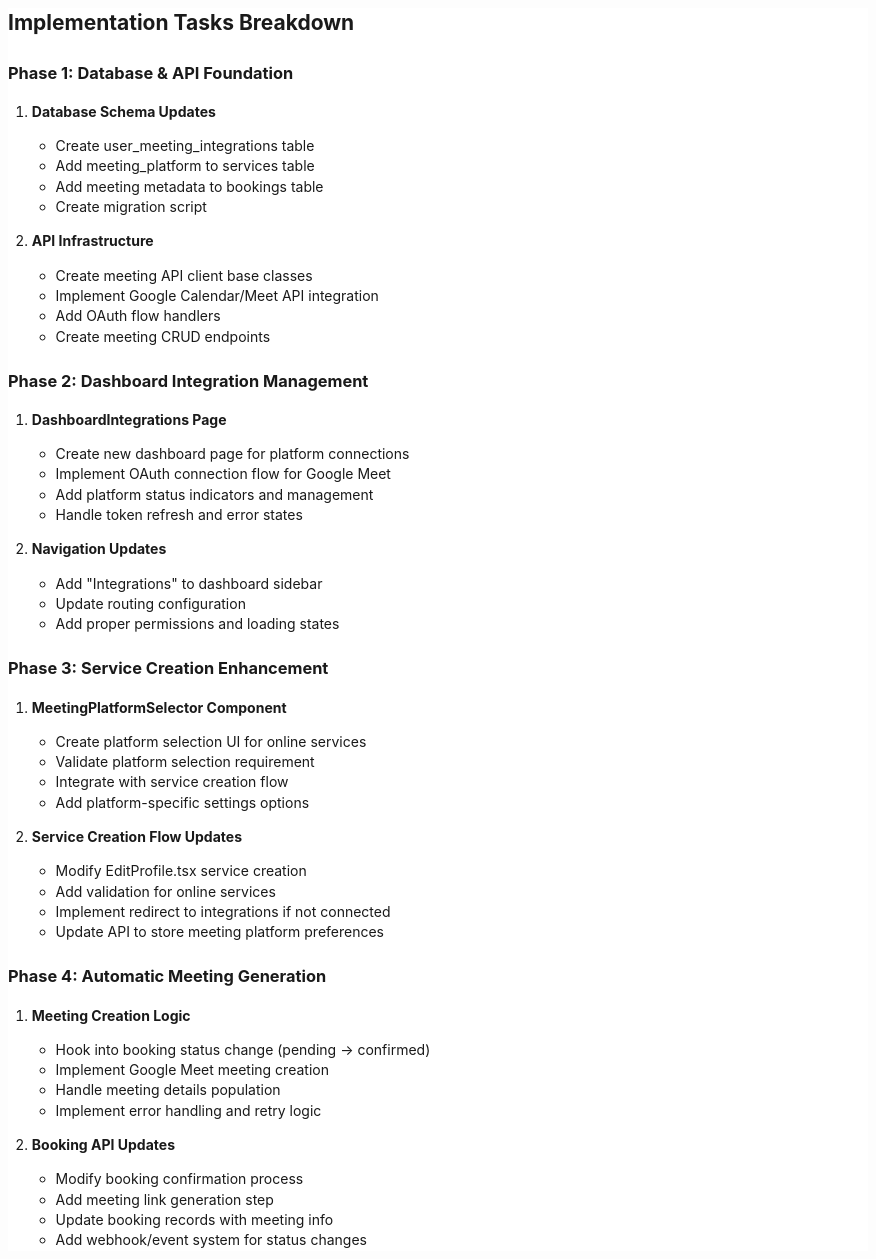 
## Implementation Tasks Breakdown

### Phase 1: Database & API Foundation
1. **Database Schema Updates**
   - Create user_meeting_integrations table
   - Add meeting_platform to services table
   - Add meeting metadata to bookings table
   - Create migration script

2. **API Infrastructure**
   - Create meeting API client base classes
   - Implement Google Calendar/Meet API integration
   - Add OAuth flow handlers
   - Create meeting CRUD endpoints

### Phase 2: Dashboard Integration Management
1. **DashboardIntegrations Page**
   - Create new dashboard page for platform connections
   - Implement OAuth connection flow for Google Meet
   - Add platform status indicators and management
   - Handle token refresh and error states

2. **Navigation Updates**
   - Add "Integrations" to dashboard sidebar
   - Update routing configuration
   - Add proper permissions and loading states

### Phase 3: Service Creation Enhancement
1. **MeetingPlatformSelector Component**
   - Create platform selection UI for online services
   - Validate platform selection requirement
   - Integrate with service creation flow
   - Add platform-specific settings options

2. **Service Creation Flow Updates**
   - Modify EditProfile.tsx service creation
   - Add validation for online services
   - Implement redirect to integrations if not connected
   - Update API to store meeting platform preferences

### Phase 4: Automatic Meeting Generation
1. **Meeting Creation Logic**
   - Hook into booking status change (pending → confirmed)
   - Implement Google Meet meeting creation
   - Handle meeting details population
   - Implement error handling and retry logic

2. **Booking API Updates**
   - Modify booking confirmation process
   - Add meeting link generation step
   - Update booking records with meeting info
   - Add webhook/event system for status changes
